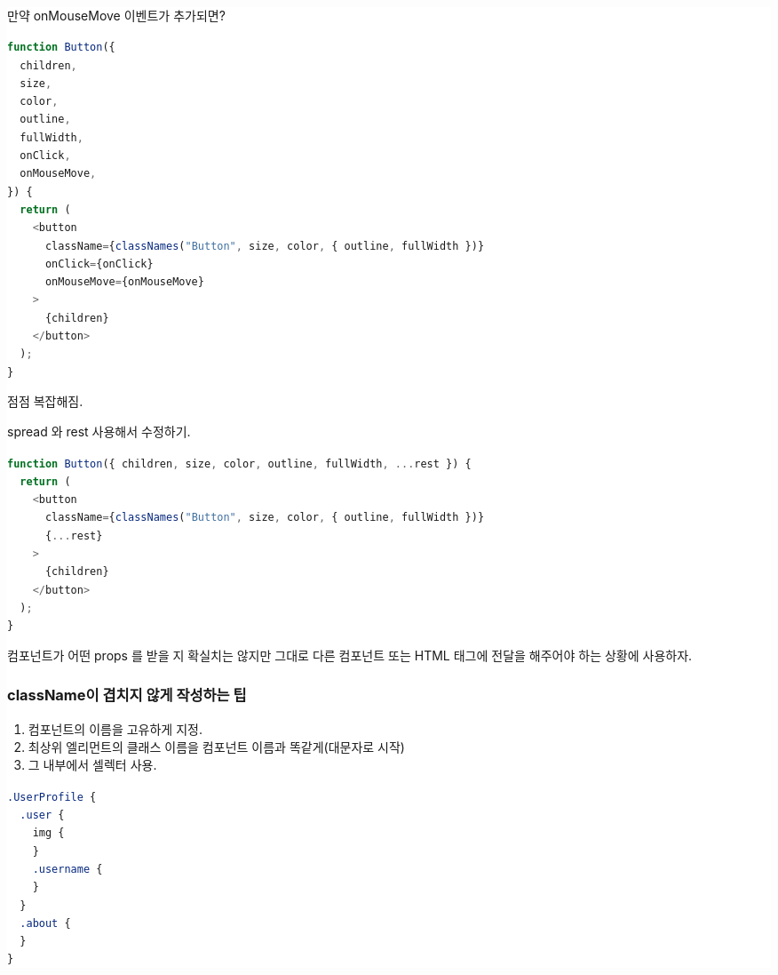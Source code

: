 만약 onMouseMove 이벤트가 추가되면?

```js
function Button({
  children,
  size,
  color,
  outline,
  fullWidth,
  onClick,
  onMouseMove,
}) {
  return (
    <button
      className={classNames("Button", size, color, { outline, fullWidth })}
      onClick={onClick}
      onMouseMove={onMouseMove}
    >
      {children}
    </button>
  );
}
```

점점 복잡해짐.

spread 와 rest 사용해서 수정하기.

```js
function Button({ children, size, color, outline, fullWidth, ...rest }) {
  return (
    <button
      className={classNames("Button", size, color, { outline, fullWidth })}
      {...rest}
    >
      {children}
    </button>
  );
}
```

컴포넌트가 어떤 props 를 받을 지 확실치는 않지만 그대로 다른 컴포넌트 또는 HTML 태그에 전달을 해주어야 하는 상황에 사용하자.

### className이 겹치지 않게 작성하는 팁

1. 컴포넌트의 이름을 고유하게 지정.
2. 최상위 엘리먼트의 클래스 이름을 컴포넌트 이름과 똑같게(대문자로 시작)
3. 그 내부에서 셀렉터 사용.

```scss
.UserProfile {
  .user {
    img {
    }
    .username {
    }
  }
  .about {
  }
}
```
